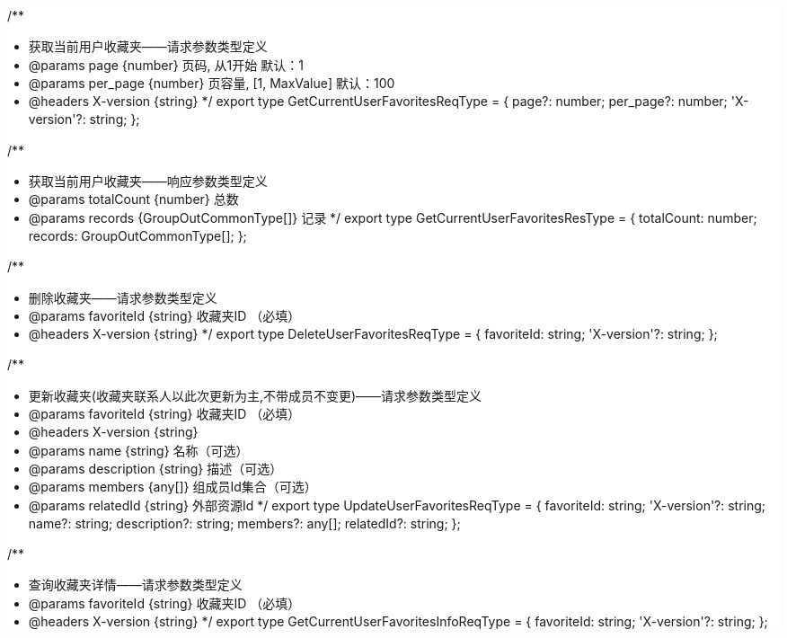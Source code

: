 /**
 * 获取当前用户收藏夹——请求参数类型定义
 * @params page {number} 页码, 从1开始 默认：1
 * @params per_page {number} 页容量, [1, MaxValue] 默认：100
 * @headers X-version {string}
 */
export type GetCurrentUserFavoritesReqType = {
    page?: number;
    per_page?: number;
    'X-version'?: string;
};

/**
 * 获取当前用户收藏夹——响应参数类型定义
 * @params totalCount {number} 总数
 * @params records {GroupOutCommonType[]} 记录
 */
export type GetCurrentUserFavoritesResType = {
    totalCount: number;
    records: GroupOutCommonType[];
};

/**
 * 删除收藏夹——请求参数类型定义
 * @params favoriteId {string} 收藏夹ID （必填）
 * @headers X-version {string}
 */
export type DeleteUserFavoritesReqType = {
    favoriteId: string;
    'X-version'?: string;
};

/**
 * 更新收藏夹(收藏夹联系人以此次更新为主,不带成员不变更)——请求参数类型定义
 * @params favoriteId {string} 收藏夹ID （必填）
 * @headers X-version {string}
 * @params name {string} 名称（可选）
 * @params description {string} 描述（可选）
 * @params members {any[]} 组成员Id集合（可选）
 * @params relatedId {string} 外部资源Id
 */
export type UpdateUserFavoritesReqType = {
    favoriteId: string;
    'X-version'?: string;
    name?: string;
    description?: string;
    members?: any[];
    relatedId?: string;
};

/**
 * 查询收藏夹详情——请求参数类型定义
 * @params favoriteId {string} 收藏夹ID （必填）
 * @headers X-version {string}
 */
export type GetCurrentUserFavoritesInfoReqType = {
    favoriteId: string;
    'X-version'?: string;
};
